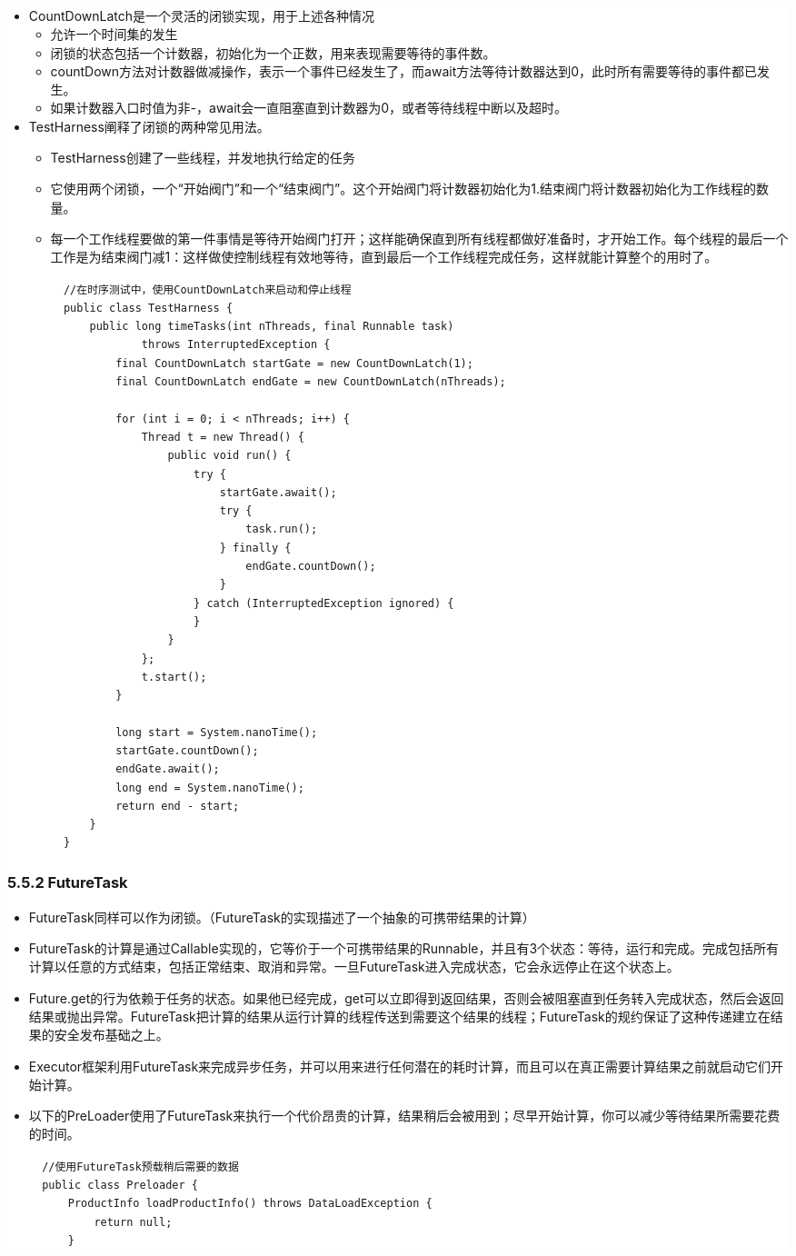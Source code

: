- CountDownLatch是一个灵活的闭锁实现，用于上述各种情况
	- 允许一个时间集的发生
	- 闭锁的状态包括一个计数器，初始化为一个正数，用来表现需要等待的事件数。
	- countDown方法对计数器做减操作，表示一个事件已经发生了，而await方法等待计数器达到0，此时所有需要等待的事件都已发生。
	- 如果计数器入口时值为非-，await会一直阻塞直到计数器为0，或者等待线程中断以及超时。
- TestHarness阐释了闭锁的两种常见用法。
	- TestHarness创建了一些线程，并发地执行给定的任务
	- 它使用两个闭锁，一个“开始阀门”和一个“结束阀门”。这个开始阀门将计数器初始化为1.结束阀门将计数器初始化为工作线程的数量。
	- 每一个工作线程要做的第一件事情是等待开始阀门打开；这样能确保直到所有线程都做好准备时，才开始工作。每个线程的最后一个工作是为结束阀门减1：这样做使控制线程有效地等待，直到最后一个工作线程完成任务，这样就能计算整个的用时了。		
			
			//在时序测试中，使用CountDownLatch来启动和停止线程
			public class TestHarness {
			    public long timeTasks(int nThreads, final Runnable task)
			            throws InterruptedException {
			        final CountDownLatch startGate = new CountDownLatch(1);
			        final CountDownLatch endGate = new CountDownLatch(nThreads);
			
			        for (int i = 0; i < nThreads; i++) {
			            Thread t = new Thread() {
			                public void run() {
			                    try {
			                        startGate.await();
			                        try {
			                            task.run();
			                        } finally {
			                            endGate.countDown();
			                        }
			                    } catch (InterruptedException ignored) {
			                    }
			                }
			            };
			            t.start();
			        }
			
			        long start = System.nanoTime();
			        startGate.countDown();
			        endGate.await();
			        long end = System.nanoTime();
			        return end - start;
			    }
			}

### 5.5.2 FutureTask
- FutureTask同样可以作为闭锁。（FutureTask的实现描述了一个抽象的可携带结果的计算）
- FutureTask的计算是通过Callable实现的，它等价于一个可携带结果的Runnable，并且有3个状态：等待，运行和完成。完成包括所有计算以任意的方式结束，包括正常结束、取消和异常。一旦FutureTask进入完成状态，它会永远停止在这个状态上。
- Future.get的行为依赖于任务的状态。如果他已经完成，get可以立即得到返回结果，否则会被阻塞直到任务转入完成状态，然后会返回结果或抛出异常。FutureTask把计算的结果从运行计算的线程传送到需要这个结果的线程；FutureTask的规约保证了这种传递建立在结果的安全发布基础之上。
- Executor框架利用FutureTask来完成异步任务，并可以用来进行任何潜在的耗时计算，而且可以在真正需要计算结果之前就启动它们开始计算。
- 以下的PreLoader使用了FutureTask来执行一个代价昂贵的计算，结果稍后会被用到；尽早开始计算，你可以减少等待结果所需要花费的时间。

		//使用FutureTask预载稍后需要的数据
		public class Preloader {
		    ProductInfo loadProductInfo() throws DataLoadException {
		        return null;
		    }
		